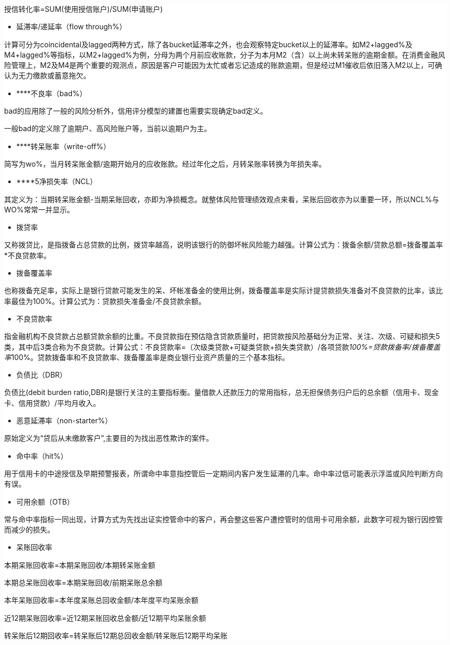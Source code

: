 授信转化率=SUM(使用授信账户)/SUM(申请账户)

- 延滞率/递延率（flow through%）

计算可分为coincidental及lagged两种方式，除了各bucket延滞率之外，也会观察特定bucket以上的延滞率。如M2+lagged%及M4+lagged%等指标，以M2+lagged%为例，分母为两个月前应收账款，分子为本月M2（含）以上尚未转呆账的逾期金额。在消费金融风险管理上，M2及M4是两个重要的观测点，原因是客户可能因为太忙或者忘记造成的账款逾期，但是经过M1催收后依旧落入M2以上，可确认为无力缴款或蓄意拖欠。



- ****不良率（bad%）

bad的应用除了一般的风险分析外，信用评分模型的建置也需要实现确定bad定义。

一般bad的定义除了逾期户、高风险账户等，当前以逾期户为主。

- ****转呆账率（write-off%）

简写为wo%，当月转呆账金额/逾期开始月的应收账款。经过年化之后，月转呆账率转换为年损失率。

- ****5净损失率（NCL）

其定义为：当期转呆账金额-当期呆账回收，亦即为净损概念。就整体风险管理绩效观点来看，呆账后回收亦为以重要一环，所以NCL%与WO%常常一并显示。

- 拨贷率

又称拨贷比，是指拨备占总贷款的比例，拨贷率越高，说明该银行的防御坏帐风险能力越强。计算公式为：拨备余额/贷款总额=拨备覆盖率*不良贷款率。

- 拨备覆盖率

也称拨备充足率，实际上是银行贷款可能发生的呆、坏帐准备金的使用比例，拨备覆盖率是实际计提贷款损失准备对不良贷款的比率，该比率最佳为100%。计算公式为：贷款损失准备金/不良贷款余额。

- 不良贷款率

指金融机构不良贷款占总额贷款余额的比重。不良贷款指在预估隐含贷款质量时，把贷款按风险基础分为正常、关注、次级、可疑和损失5类，其中后3类合称为不良贷款。计算公式：不良贷款率=（次级类贷款+可疑类贷款+损失类贷款）/各项贷款*100%=贷款拨备率/拨备覆盖率*100%。贷款拨备率和不良贷款率、拨备覆盖率是商业银行业资产质量的三个基本指标。

- 负债比（DBR）

负债比(debit burden ratio,DBR)是银行关注的主要指标衡。量借款人还款压力的常用指标，总无担保债务归户后的总余额（信用卡、现金卡、信用贷款）/平均月收入。

- 恶意延滞率（non-starter%）

原始定义为“贷后从未缴款客户”,主要目的为找出恶性欺诈的案件。

- 命中率（hit%）

用于信用卡的中途授信及早期预警报表，所谓命中率意指控管后一定期间内客户发生延滞的几率。命中率过低可能表示浮滥或风险判断方向有误。

- 可用余额（OTB）

常与命中率指标一同出现，计算方式为先找出证实控管命中的客户，再会整这些客户遭控管时的信用卡可用余额，此数字可视为银行因控管而减少的损失。

- 呆账回收率

本期呆账回收率=本期呆账回收/本期转呆账金额

本期总呆账回收率=本期呆账回收/前期呆账总余额

本年呆账回收率=本年度呆账总回收金额/本年度平均呆账余额

近12期呆账回收率=近12期呆账回收总金额/近12期平均呆账余额

转呆账后12期回收率=转呆账后12期总回收金额/转呆账后12期平均呆账
